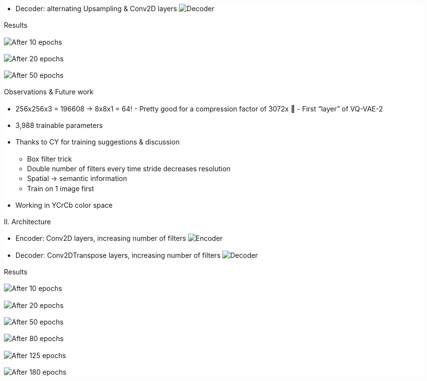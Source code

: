 - Decoder: alternating Upsampling & Conv2D layers
![Decoder](https://paper-attachments.dropbox.com/s_5E697047A90D086B5A66459FC67D7B02E43AAEF701864E360BF1829A8892B3A1_1576018012513_00.png)


Results


![After 10 epochs](https://paper-attachments.dropbox.com/s_5E697047A90D086B5A66459FC67D7B02E43AAEF701864E360BF1829A8892B3A1_1575922194601_image.png)

![After 20 epochs](https://paper-attachments.dropbox.com/s_5E697047A90D086B5A66459FC67D7B02E43AAEF701864E360BF1829A8892B3A1_1575923562430_image.png)

![After 50 epochs](https://paper-attachments.dropbox.com/s_5E697047A90D086B5A66459FC67D7B02E43AAEF701864E360BF1829A8892B3A1_1575936668740_image.png)


Observations & Future work


- 256x256x3 = 196608 → 8x8x1 = 64!
        - Pretty good for a compression factor of 3072x 🙂
        - First “layer” of VQ-VAE-2

- 3,988 trainable parameters


- Thanks to CY for training suggestions & discussion
    - Box filter trick
    - Double number of filters every time stride decreases resolution
    - Spatial → semantic information
    - Train on 1 image first

- Working in YCrCb color space

II.  Architecture


- Encoder: Conv2D layers, increasing number of filters
![Encoder](https://paper-attachments.dropbox.com/s_5E697047A90D086B5A66459FC67D7B02E43AAEF701864E360BF1829A8892B3A1_1576018477765_image.png)

- Decoder: Conv2DTranspose layers, increasing number of filters
![Decoder](https://paper-attachments.dropbox.com/s_5E697047A90D086B5A66459FC67D7B02E43AAEF701864E360BF1829A8892B3A1_1576018559759_01_decoder.png)


Results

![After 10 epochs](https://paper-attachments.dropbox.com/s_5E697047A90D086B5A66459FC67D7B02E43AAEF701864E360BF1829A8892B3A1_1575950656802_image.png)

![After 20 epochs](https://paper-attachments.dropbox.com/s_5E697047A90D086B5A66459FC67D7B02E43AAEF701864E360BF1829A8892B3A1_1575951211732_image.png)

![After 50 epochs](https://paper-attachments.dropbox.com/s_5E697047A90D086B5A66459FC67D7B02E43AAEF701864E360BF1829A8892B3A1_1575952766576_image.png)

![After 80 epochs](https://paper-attachments.dropbox.com/s_5E697047A90D086B5A66459FC67D7B02E43AAEF701864E360BF1829A8892B3A1_1575955010293_image.png)

![After 125 epochs](https://paper-attachments.dropbox.com/s_5E697047A90D086B5A66459FC67D7B02E43AAEF701864E360BF1829A8892B3A1_1576008355027_image.png)

![After 180 epochs](https://paper-attachments.dropbox.com/s_5E697047A90D086B5A66459FC67D7B02E43AAEF701864E360BF1829A8892B3A1_1576010778077_image.png)
